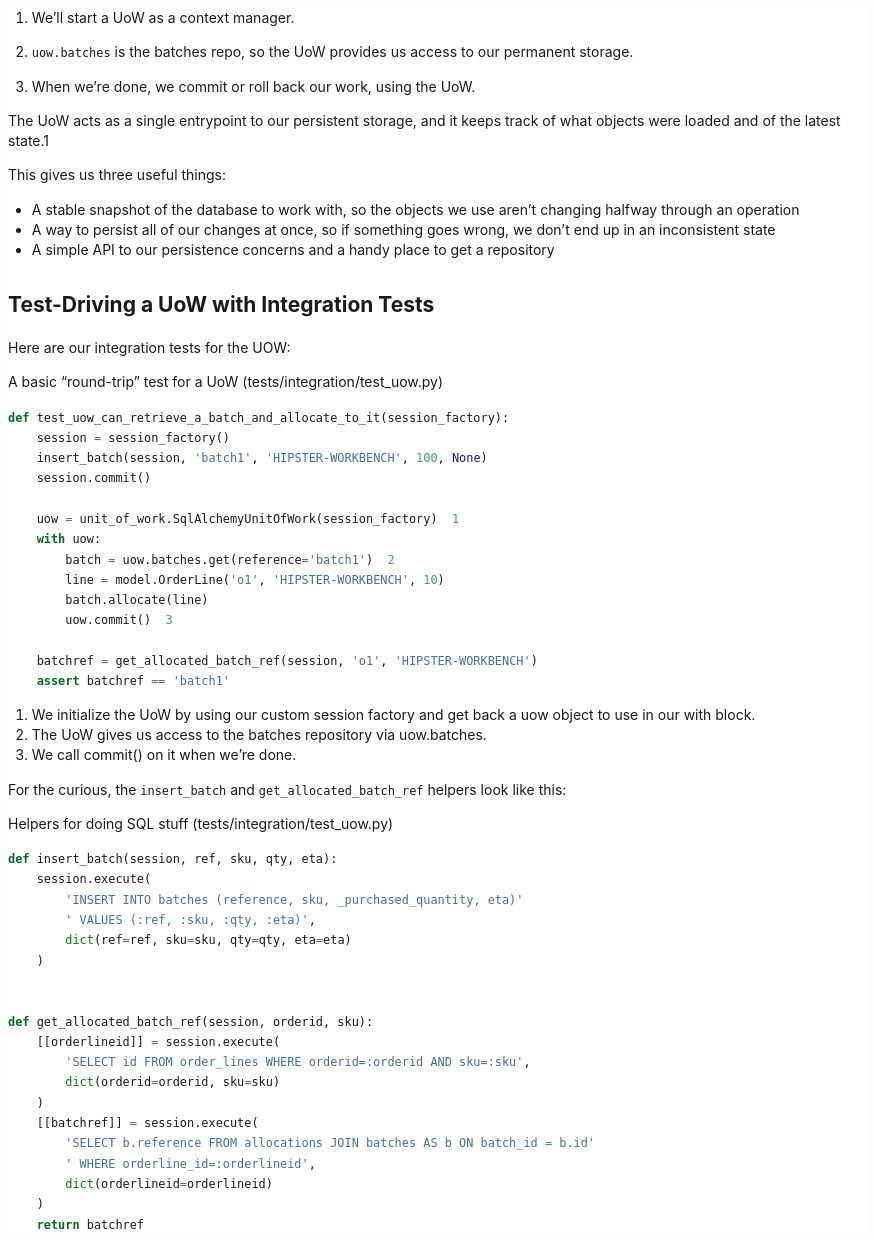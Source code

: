 1. We’ll start a UoW as a context manager.

2. `uow.batches` is the batches repo, so the UoW provides us access to our permanent storage.

3. When we’re done, we commit or roll back our work, using the UoW.

The UoW acts as a single entrypoint to our persistent storage, and it keeps track of what objects were loaded and of the latest state.1

This gives us three useful things:

- A stable snapshot of the database to work with, so the objects we use aren’t changing halfway through an operation
- A way to persist all of our changes at once, so if something goes wrong, we don’t end up in an inconsistent state
- A simple API to our persistence concerns and a handy place to get a repository

## Test-Driving a UoW with Integration Tests

Here are our integration tests for the UOW:

A basic “round-trip” test for a UoW (tests/integration/test_uow.py)

```python
def test_uow_can_retrieve_a_batch_and_allocate_to_it(session_factory):
    session = session_factory()
    insert_batch(session, 'batch1', 'HIPSTER-WORKBENCH', 100, None)
    session.commit()

    uow = unit_of_work.SqlAlchemyUnitOfWork(session_factory)  1
    with uow:
        batch = uow.batches.get(reference='batch1')  2
        line = model.OrderLine('o1', 'HIPSTER-WORKBENCH', 10)
        batch.allocate(line)
        uow.commit()  3

    batchref = get_allocated_batch_ref(session, 'o1', 'HIPSTER-WORKBENCH')
    assert batchref == 'batch1'
```

1. We initialize the UoW by using our custom session factory and get back a uow object to use in our with block.
2. The UoW gives us access to the batches repository via uow.batches.
3. We call commit() on it when we’re done.

For the curious, the `insert_batch` and `get_allocated_batch_ref` helpers look like this:

Helpers for doing SQL stuff (tests/integration/test_uow.py)

```python
def insert_batch(session, ref, sku, qty, eta):
    session.execute(
        'INSERT INTO batches (reference, sku, _purchased_quantity, eta)'
        ' VALUES (:ref, :sku, :qty, :eta)',
        dict(ref=ref, sku=sku, qty=qty, eta=eta)
    )


def get_allocated_batch_ref(session, orderid, sku):
    [[orderlineid]] = session.execute(
        'SELECT id FROM order_lines WHERE orderid=:orderid AND sku=:sku',
        dict(orderid=orderid, sku=sku)
    )
    [[batchref]] = session.execute(
        'SELECT b.reference FROM allocations JOIN batches AS b ON batch_id = b.id'
        ' WHERE orderline_id=:orderlineid',
        dict(orderlineid=orderlineid)
    )
    return batchref
```